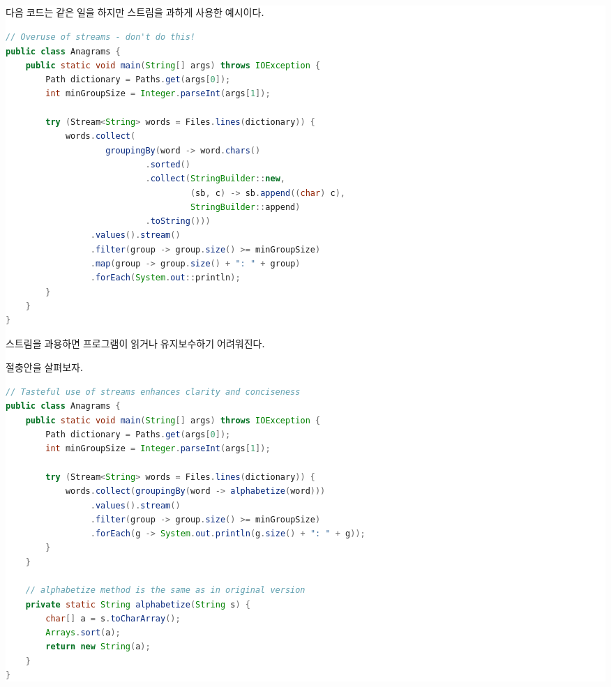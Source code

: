 다음 코드는 같은 일을 하지만 스트림을 과하게 사용한 예시이다.

```java
// Overuse of streams - don't do this!
public class Anagrams {
    public static void main(String[] args) throws IOException {
        Path dictionary = Paths.get(args[0]);
        int minGroupSize = Integer.parseInt(args[1]);

        try (Stream<String> words = Files.lines(dictionary)) {
            words.collect(
                    groupingBy(word -> word.chars()
                            .sorted()
                            .collect(StringBuilder::new,
                                     (sb, c) -> sb.append((char) c),
                                     StringBuilder::append)
                            .toString()))
                 .values().stream()
                 .filter(group -> group.size() >= minGroupSize)
                 .map(group -> group.size() + ": " + group)
                 .forEach(System.out::println);
        }
    }
}
```

스트림을 과용하면 프로그램이 읽거나 유지보수하기 어려워진다.

절충안을 살펴보자.

```java
// Tasteful use of streams enhances clarity and conciseness
public class Anagrams {
    public static void main(String[] args) throws IOException {
        Path dictionary = Paths.get(args[0]);
        int minGroupSize = Integer.parseInt(args[1]);

        try (Stream<String> words = Files.lines(dictionary)) {
            words.collect(groupingBy(word -> alphabetize(word)))
                 .values().stream()
                 .filter(group -> group.size() >= minGroupSize)
                 .forEach(g -> System.out.println(g.size() + ": " + g));
        }
    }

    // alphabetize method is the same as in original version
    private static String alphabetize(String s) {
        char[] a = s.toCharArray();
        Arrays.sort(a);
        return new String(a);
    }
}
```
